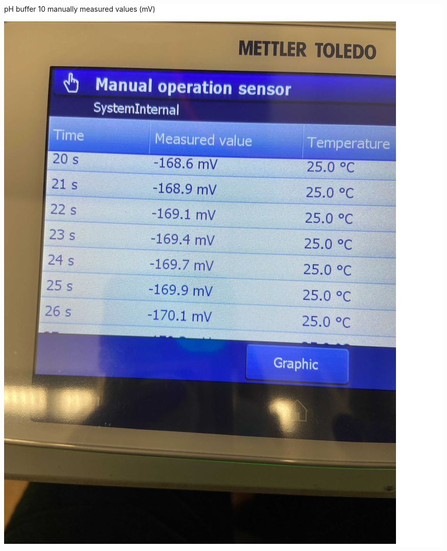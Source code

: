 pH buffer 10 manually measured values (mV)

![](https://raw.githubusercontent.com/daniellembecker/DanielleBecker_Lab_Notebook/master/images/pH.probe.10.jpg)
